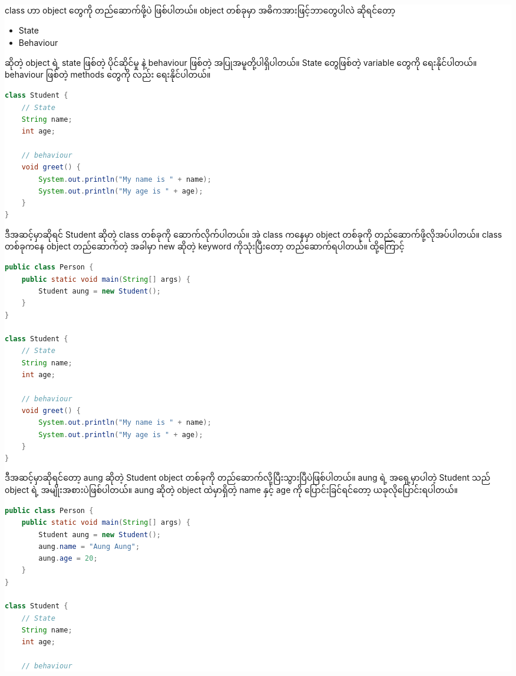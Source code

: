 class ဟာ object တွေကို တည်ဆောက်ဖို့ပဲ ဖြစ်ပါတယ်။ object တစ်ခုမှာ အဓိကအားဖြင့်ဘာတွေပါလဲ ဆိုရင်တော့

- State
- Behaviour

ဆိုတဲ့ object ရဲ့ state ဖြစ်တဲ့ ပိုင်ဆိုင်မှု နဲ့ behaviour ဖြစ်တဲ့ အပြုအမူတို့ပါရှိပါတယ်။ State တွေဖြစ်တဲ့ variable
တွေကို ရေးနိုင်ပါတယ်။ behaviour ဖြစ်တဲ့ methods တွေကို လည်း ရေးနိုင်ပါတယ်။

```java
class Student {
    // State
    String name;
    int age;

    // behaviour
    void greet() {
        System.out.println("My name is " + name);
        System.out.println("My age is " + age);
    }
}
```

ဒီအဆင့်မှာဆိုရင် Student ဆိုတဲ့ class တစ်ခုကို ဆောက်လိုက်ပါတယ်။ အဲ့ class ကနေမှာ object တစ်ခုကို
တည်ဆောက်ဖို့လိုအပ်ပါတယ်။
class တစ်ခုကနေ object တည်ဆောက်တဲ့ အခါမှာ new ဆိုတဲ့ keyword ကိုသုံးပြီးတော့ တည်ဆောက်ရပါတယ်။
ထို့ကြောင့်

```java
public class Person {
    public static void main(String[] args) {
        Student aung = new Student();
    }
}

class Student {
    // State
    String name;
    int age;

    // behaviour
    void greet() {
        System.out.println("My name is " + name);
        System.out.println("My age is " + age);
    }
}
```

ဒီအဆင့်မှာဆိုရင်တော့ aung ဆိုတဲ့ Student object တစ်ခုကို တည်ဆောက်လို့ပြီးသွားပြီပဲဖြစ်ပါတယ်။ aung ရဲ့ အရှေ့မှာပါတဲ့
Student သည် object ရဲ့ အမျိုးအစားပဲဖြစ်ပါတယ်။ aung ဆိုတဲ့ object
ထဲမှာရှိတဲ့ name နှင့် age ကို ပြောင်းခြင်ရင်တော့ ယခုလိုပြောင်းရပါတယ်။

```java
public class Person {
    public static void main(String[] args) {
        Student aung = new Student();
        aung.name = "Aung Aung";
        aung.age = 20;
    }
}

class Student {
    // State
    String name;
    int age;

    // behaviour
```